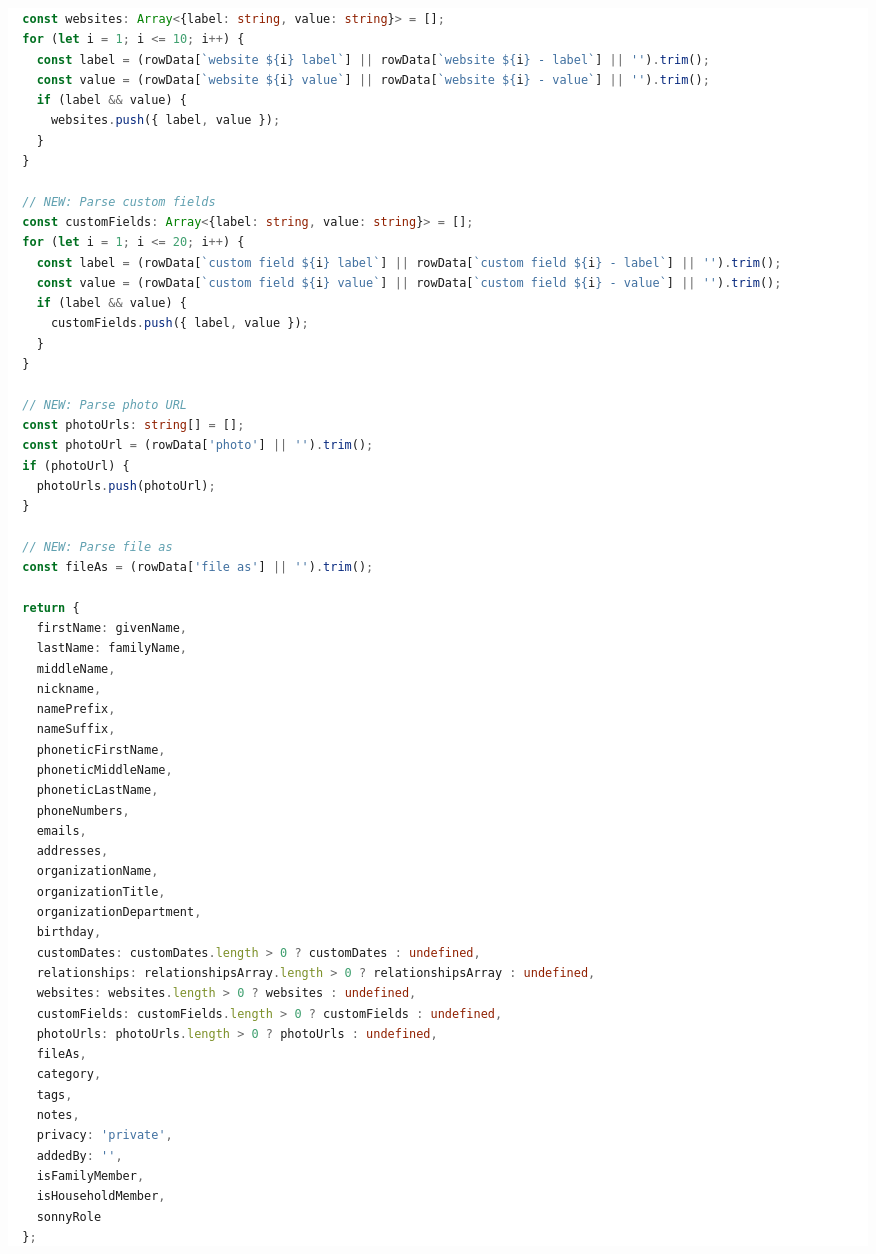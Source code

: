```typescript
  const websites: Array<{label: string, value: string}> = [];
  for (let i = 1; i <= 10; i++) {
    const label = (rowData[`website ${i} label`] || rowData[`website ${i} - label`] || '').trim();
    const value = (rowData[`website ${i} value`] || rowData[`website ${i} - value`] || '').trim();
    if (label && value) {
      websites.push({ label, value });
    }
  }
  
  // NEW: Parse custom fields
  const customFields: Array<{label: string, value: string}> = [];
  for (let i = 1; i <= 20; i++) {
    const label = (rowData[`custom field ${i} label`] || rowData[`custom field ${i} - label`] || '').trim();
    const value = (rowData[`custom field ${i} value`] || rowData[`custom field ${i} - value`] || '').trim();
    if (label && value) {
      customFields.push({ label, value });
    }
  }
  
  // NEW: Parse photo URL
  const photoUrls: string[] = [];
  const photoUrl = (rowData['photo'] || '').trim();
  if (photoUrl) {
    photoUrls.push(photoUrl);
  }
  
  // NEW: Parse file as
  const fileAs = (rowData['file as'] || '').trim();
  
  return {
    firstName: givenName,
    lastName: familyName,
    middleName,
    nickname,
    namePrefix,
    nameSuffix,
    phoneticFirstName,
    phoneticMiddleName,
    phoneticLastName,
    phoneNumbers,
    emails,
    addresses,
    organizationName,
    organizationTitle,
    organizationDepartment,
    birthday,
    customDates: customDates.length > 0 ? customDates : undefined,
    relationships: relationshipsArray.length > 0 ? relationshipsArray : undefined,
    websites: websites.length > 0 ? websites : undefined,
    customFields: customFields.length > 0 ? customFields : undefined,
    photoUrls: photoUrls.length > 0 ? photoUrls : undefined,
    fileAs,
    category,
    tags,
    notes,
    privacy: 'private',
    addedBy: '',
    isFamilyMember,
    isHouseholdMember,
    sonnyRole
  };
```